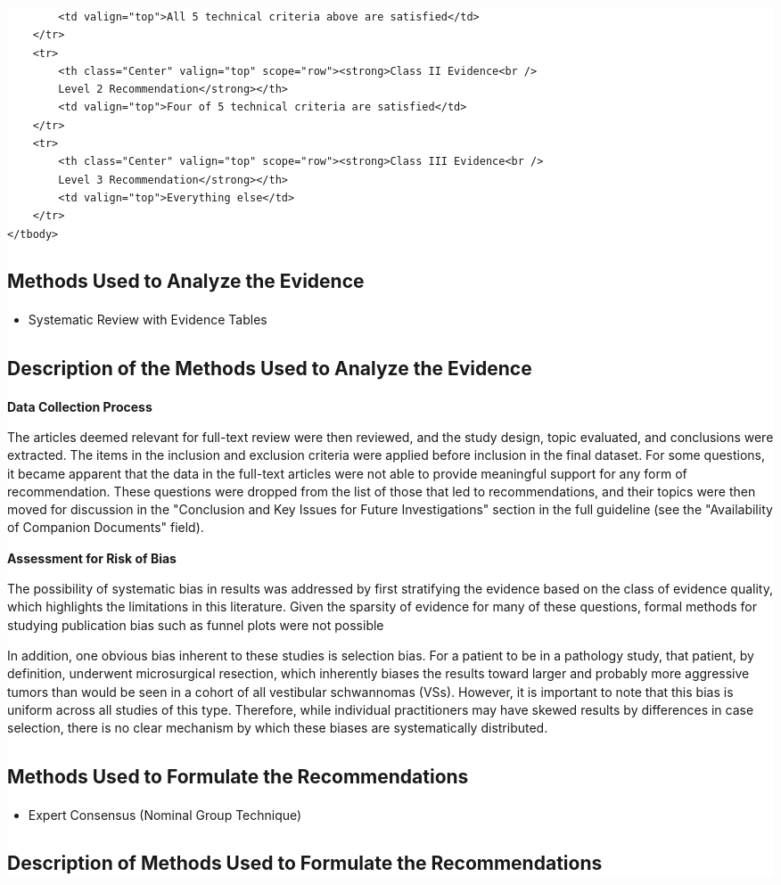             <td valign="top">All 5 technical criteria above are satisfied</td>
        </tr>
        <tr>
            <th class="Center" valign="top" scope="row"><strong>Class II Evidence<br />
            Level 2 Recommendation</strong></th>
            <td valign="top">Four of 5 technical criteria are satisfied</td>
        </tr>
        <tr>
            <th class="Center" valign="top" scope="row"><strong>Class III Evidence<br />
            Level 3 Recommendation</strong></th>
            <td valign="top">Everything else</td>
        </tr>
    </tbody>
</table></div>

## Methods Used to Analyze the Evidence

- Systematic Review with Evidence Tables

## Description of the Methods Used to Analyze the Evidence



 **Data Collection Process**

The articles deemed relevant for full-text review were then reviewed, and the study design, topic evaluated, and conclusions were extracted. The items in the inclusion and exclusion criteria were applied before inclusion in the final dataset. For some questions, it became apparent that the data in the full-text articles were not able to provide meaningful support for any form of recommendation. These questions were dropped from the list of those that led to recommendations, and their topics were then moved for discussion in the "Conclusion and Key Issues for Future Investigations" section in the full guideline (see the "Availability of Companion Documents" field).

**Assessment for Risk of Bias**

The possibility of systematic bias in results was addressed by first stratifying the evidence based on the class of evidence quality, which highlights the limitations in this literature. Given the sparsity of evidence for many of these questions, formal methods for studying publication bias such as funnel plots were not possible

In addition, one obvious bias inherent to these studies is selection bias. For a patient to be in a pathology study, that patient, by definition, underwent microsurgical resection, which inherently biases the results toward larger and probably more aggressive tumors than would be seen in a cohort of all vestibular schwannomas (VSs). However, it is important to note that this bias is uniform across all studies of this type. Therefore, while individual practitioners may have skewed results by differences in case selection, there is no clear mechanism by which these biases are systematically distributed.

## Methods Used to Formulate the Recommendations

- Expert Consensus (Nominal Group Technique)

## Description of Methods Used to Formulate the Recommendations
